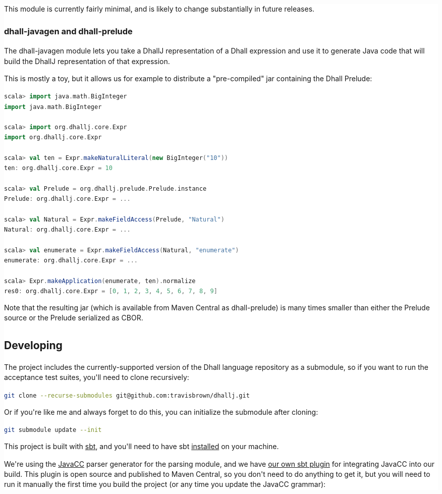 This module is currently fairly minimal, and is likely to change substantially in future releases.

### dhall-javagen and dhall-prelude

The dhall-javagen module lets you take a DhallJ representation of a Dhall expression and use it to
generate Java code that will build the DhallJ representation of that expression.

This is mostly a toy, but it allows us for example to distribute a "pre-compiled" jar containing the
Dhall Prelude:

```scala
scala> import java.math.BigInteger
import java.math.BigInteger

scala> import org.dhallj.core.Expr
import org.dhallj.core.Expr

scala> val ten = Expr.makeNaturalLiteral(new BigInteger("10"))
ten: org.dhallj.core.Expr = 10

scala> val Prelude = org.dhallj.prelude.Prelude.instance
Prelude: org.dhallj.core.Expr = ...

scala> val Natural = Expr.makeFieldAccess(Prelude, "Natural")
Natural: org.dhallj.core.Expr = ...

scala> val enumerate = Expr.makeFieldAccess(Natural, "enumerate")
enumerate: org.dhallj.core.Expr = ...

scala> Expr.makeApplication(enumerate, ten).normalize
res0: org.dhallj.core.Expr = [0, 1, 2, 3, 4, 5, 6, 7, 8, 9]
```

Note that the resulting jar (which is available from Maven Central as dhall-prelude) is many times
smaller than either the Prelude source or the Prelude serialized as CBOR.

## Developing

The project includes the currently-supported version of the Dhall language repository as a
submodule, so if you want to run the acceptance test suites, you'll need to clone recursively:

```bash
git clone --recurse-submodules git@github.com:travisbrown/dhallj.git
```

Or if you're like me and always forget to do this, you can initialize the submodule after cloning:

```bash
git submodule update --init
```

This project is built with [sbt][sbt], and you'll need to have sbt [installed][sbt-installation]
on your machine.

We're using the [JavaCC][javacc] parser generator for the parsing module, and we have
[our own sbt plugin][sbt-javacc] for integrating JavaCC into our build. This plugin is open source
and published to Maven Central, so you don't need to do anything to get it, but you will need to run
it manually the first time you build the project (or any time you update the JavaCC grammar):


[bsd-license]: https://opensource.org/licenses/BSD-3-Clause
[cats-effect]: https://github.com/typelevel/cats-effect
[cbor]: https://cbor.io/
[circe]: https://github.com/circe/circe
[code-of-conduct]: https://www.scala-lang.org/conduct/
[dhall-15]: https://github.com/dhall-lang/dhall-lang/releases/tag/v15.0.0
[dhall-haskell]: https://github.com/dhall-lang/dhall-haskell
[dhall-imports]: https://github.com/dhall-lang/dhall-lang/blob/master/standard/imports.md
[dhall-json]: https://docs.dhall-lang.org/tutorials/Getting-started_Generate-JSON-or-YAML.html
[dhall-kubernetes]: https://github.com/dhall-lang/dhall-kubernetes
[dhall-tests]: https://github.com/dhall-lang/dhall-lang/tree/master/tests
[dhall-lang]: https://dhall-lang.org/
[discipline]: https://github.com/typelevel/discipline
[graal-native-image]: https://www.graalvm.org/docs/reference-manual/native-image/
[http4s]: https://http4s.org
[javacc]: https://javacc.github.io/javacc/
[jawn]: https://github.com/typelevel/jawn
[permutive]: https://permutive.com
[permutive-medium]: https://medium.com/permutive
[sbt]: https://www.scala-sbt.org
[sbt-installation]: https://www.scala-sbt.org/1.x/docs/Setup.html
[sbt-javacc]: https://github.com/travisbrown/sbt-javacc
[sbt-native-packager]: https://github.com/sbt/sbt-native-packager
[scala]: https://www.scala-lang.org
[scalacheck]: https://www.scalacheck.org/
[snake-yaml]: https://bitbucket.org/asomov/snakeyaml/
[spray-json]: https://github.com/spray/spray-json
[timspence]: https://github.com/TimWSpence
[travisbrown]: https://twitter.com/travisbrown